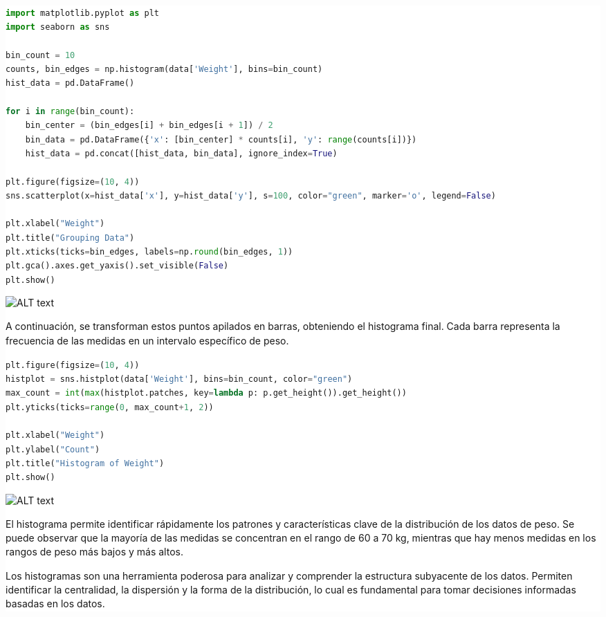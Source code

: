 
```python
import matplotlib.pyplot as plt
import seaborn as sns

bin_count = 10
counts, bin_edges = np.histogram(data['Weight'], bins=bin_count)
hist_data = pd.DataFrame()

for i in range(bin_count):
    bin_center = (bin_edges[i] + bin_edges[i + 1]) / 2
    bin_data = pd.DataFrame({'x': [bin_center] * counts[i], 'y': range(counts[i])})
    hist_data = pd.concat([hist_data, bin_data], ignore_index=True)

plt.figure(figsize=(10, 4))
sns.scatterplot(x=hist_data['x'], y=hist_data['y'], s=100, color="green", marker='o', legend=False)

plt.xlabel("Weight")
plt.title("Grouping Data")
plt.xticks(ticks=bin_edges, labels=np.round(bin_edges, 1))
plt.gca().axes.get_yaxis().set_visible(False)
plt.show()
```


    
![ALT text](README_files/README_6_0.png "La imagen muestra un gráfico titulado `Grouping Data`, que representa un conjunto de datos sobre el peso. Se observan múltiples puntos verdes dispuestos verticalmente en distintas columnas a lo largo del eje X, que representa diferentes rangos de peso desde 50 hasta poco más de 100. Cada columna contiene una cantidad variable de puntos, alineados uno encima del otro, indicando la cantidad de observaciones que caen dentro de cada rango específico de peso. El eje Y está oculto, lo que sugiere que el foco está en la distribución a lo largo del eje X. No se ven etiquetas en el eje Y, reforzando que la atención está en cómo se agrupan los datos de peso en diferentes intervalos.")
    


A continuación, se transforman estos puntos apilados en barras, obteniendo el histograma final. Cada barra representa la frecuencia de las medidas en un intervalo específico de peso.


```python
plt.figure(figsize=(10, 4))
histplot = sns.histplot(data['Weight'], bins=bin_count, color="green")
max_count = int(max(histplot.patches, key=lambda p: p.get_height()).get_height())
plt.yticks(ticks=range(0, max_count+1, 2))

plt.xlabel("Weight")
plt.ylabel("Count")
plt.title("Histogram of Weight")
plt.show()
```


    
![ALT text](README_files/README_8_0.png "La imagen muestra un histograma titulado `Histogram of Weight`, ilustrando la distribución de pesos en un conjunto de datos. Las barras verticales verdes representan el número de observaciones (`count`) dentro de rangos específicos de peso (`Weight`), que se extienden desde 50 hasta más de 100. Las barras tienen alturas variables, indicando diferentes cantidades de observaciones en cada bin. El eje X está etiquetado con valores de peso y el eje Y muestra el recuento de observaciones en cada rango de peso, con marcas de graduación que aumentan en incrementos de 2, comenzando desde 0. La barra más alta se encuentra en el rango de 60-70, lo que sugiere que este es el rango de peso más común en la muestra de datos.")
    


El histograma permite identificar rápidamente los patrones y características clave de la distribución de los datos de peso. Se puede observar que la mayoría de las medidas se concentran en el rango de 60 a 70 kg, mientras que hay menos medidas en los rangos de peso más bajos y más altos.

Los histogramas son una herramienta poderosa para analizar y comprender la estructura subyacente de los datos. Permiten identificar la centralidad, la dispersión y la forma de la distribución, lo cual es fundamental para tomar decisiones informadas basadas en los datos.
